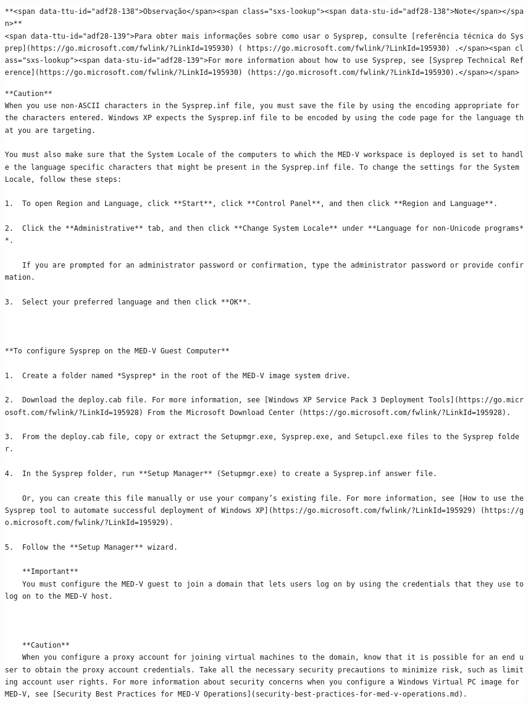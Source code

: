     **<span data-ttu-id="adf28-138">Observação</span><span class="sxs-lookup"><span data-stu-id="adf28-138">Note</span></span>**  
    <span data-ttu-id="adf28-139">Para obter mais informações sobre como usar o Sysprep, consulte [referência técnica do Sysprep](https://go.microsoft.com/fwlink/?LinkId=195930) ( https://go.microsoft.com/fwlink/?LinkId=195930) .</span><span class="sxs-lookup"><span data-stu-id="adf28-139">For more information about how to use Sysprep, see [Sysprep Technical Reference](https://go.microsoft.com/fwlink/?LinkId=195930) (https://go.microsoft.com/fwlink/?LinkId=195930).</span></span>



~~~
**Caution**  
When you use non-ASCII characters in the Sysprep.inf file, you must save the file by using the encoding appropriate for the characters entered. Windows XP expects the Sysprep.inf file to be encoded by using the code page for the language that you are targeting.

You must also make sure that the System Locale of the computers to which the MED-V workspace is deployed is set to handle the language specific characters that might be present in the Sysprep.inf file. To change the settings for the System Locale, follow these steps:

1.  To open Region and Language, click **Start**, click **Control Panel**, and then click **Region and Language**.

2.  Click the **Administrative** tab, and then click **Change System Locale** under **Language for non-Unicode programs**.

    If you are prompted for an administrator password or confirmation, type the administrator password or provide confirmation.

3.  Select your preferred language and then click **OK**.



**To configure Sysprep on the MED-V Guest Computer**

1.  Create a folder named *Sysprep* in the root of the MED-V image system drive.

2.  Download the deploy.cab file. For more information, see [Windows XP Service Pack 3 Deployment Tools](https://go.microsoft.com/fwlink/?LinkId=195928) From the Microsoft Download Center (https://go.microsoft.com/fwlink/?LinkId=195928).

3.  From the deploy.cab file, copy or extract the Setupmgr.exe, Sysprep.exe, and Setupcl.exe files to the Sysprep folder.

4.  In the Sysprep folder, run **Setup Manager** (Setupmgr.exe) to create a Sysprep.inf answer file.

    Or, you can create this file manually or use your company’s existing file. For more information, see [How to use the Sysprep tool to automate successful deployment of Windows XP](https://go.microsoft.com/fwlink/?LinkId=195929) (https://go.microsoft.com/fwlink/?LinkId=195929).

5.  Follow the **Setup Manager** wizard.

    **Important**  
    You must configure the MED-V guest to join a domain that lets users log on by using the credentials that they use to log on to the MED-V host.



    **Caution**  
    When you configure a proxy account for joining virtual machines to the domain, know that it is possible for an end user to obtain the proxy account credentials. Take all the necessary security precautions to minimize risk, such as limiting account user rights. For more information about security concerns when you configure a Windows Virtual PC image for MED-V, see [Security Best Practices for MED-V Operations](security-best-practices-for-med-v-operations.md).
~~~